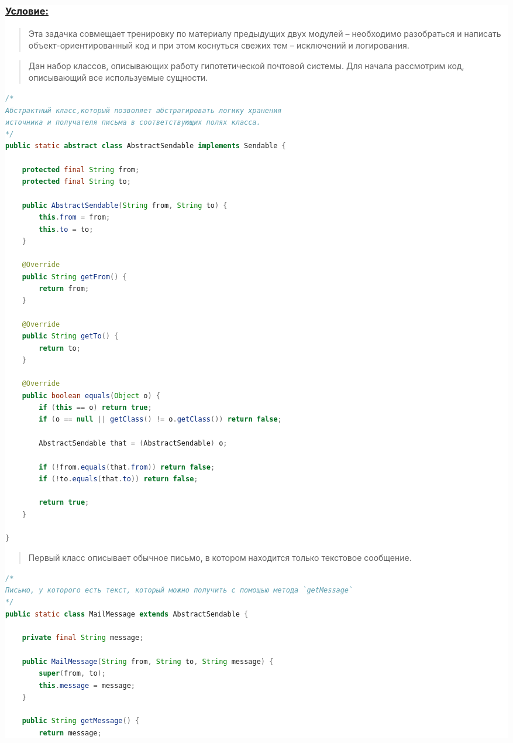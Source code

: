 ### [Условие:]()

>Эта задачка совмещает тренировку по материалу предыдущих двух 
модулей – необходимо разобраться и написать объект-ориентированный 
код и при этом коснуться свежих тем – исключений и логирования.

>Дан набор классов, описывающих работу гипотетической почтовой системы. 
Для начала рассмотрим код, описывающий все используемые сущности.
```java
/*
Абстрактный класс,который позволяет абстрагировать логику хранения
источника и получателя письма в соответствующих полях класса.
*/
public static abstract class AbstractSendable implements Sendable {

    protected final String from;
    protected final String to;

    public AbstractSendable(String from, String to) {
        this.from = from;
        this.to = to;
    }

    @Override
    public String getFrom() {
        return from;
    }

    @Override
    public String getTo() {
        return to;
    }

    @Override
    public boolean equals(Object o) {
        if (this == o) return true;
        if (o == null || getClass() != o.getClass()) return false;

        AbstractSendable that = (AbstractSendable) o;

        if (!from.equals(that.from)) return false;
        if (!to.equals(that.to)) return false;

        return true;
    }

}
```
>Первый класс описывает обычное письмо, в котором находится только текстовое сообщение.
```java
/*
Письмо, у которого есть текст, который можно получить с помощью метода `getMessage`
*/
public static class MailMessage extends AbstractSendable {

    private final String message;

    public MailMessage(String from, String to, String message) {
        super(from, to);
        this.message = message;
    }

    public String getMessage() {
        return message;
```